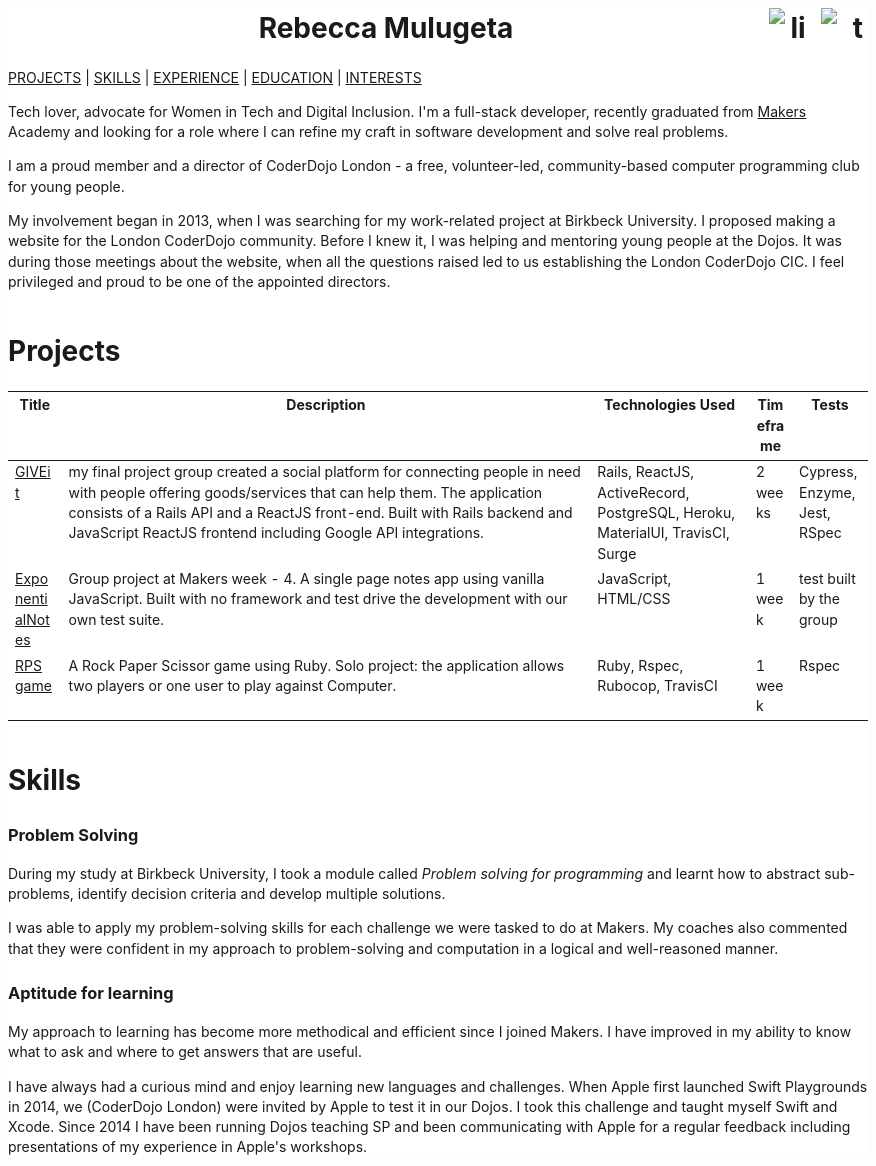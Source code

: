 <h1 align="center"> Rebecca Mulugeta
<a align="right" href="https://twitter.com/boozion">
<img align="right" src="http://goinkscape.com/wp-content/uploads/2015/07/twitter-logo-final.png" alt="twitter" hspace="5" height="42" width="42"></a><a href="https://www.linkedin.com/in/rebeccamulugeta/"><img align="right"  src="https://www.iconfinder.com/data/icons/free-social-icons/67/linkedin_circle_color-512.png" alt="linkedin" hspace="5" height="42" width="42"></a>
</h1>

[PROJECTS](#projects) | [SKILLS](#skills) | [EXPERIENCE](#experience) |  [EDUCATION](#education) | [INTERESTS](#interests)

Tech lover, advocate for Women in Tech and Digital Inclusion. I'm a full-stack developer, recently graduated from [Makers](https://makers.tech/) Academy and looking for a role where I can refine my craft in software development and solve real problems.

I am a proud member and a director of CoderDojo London - a free, volunteer-led, community-based computer programming club for young people.

My involvement began in 2013, when I was searching for my work-related project at Birkbeck University. I proposed making a website for the London CoderDojo community. Before I knew it, I was helping and mentoring young people at the Dojos. It was during those meetings about the website, when all the questions raised led to us establishing the London CoderDojo CIC. I feel privileged and proud to be one of the appointed directors.

# Projects

| Title | Description | Technologies Used | Timeframe | Tests |
|--|--|--|--|--|
| [GIVEit](https://github.com/becc-mu/GIVEit-backend) | my final project group created a social platform for connecting people in need with people offering goods/services that can help them. The application consists of a Rails API and a ReactJS front-end. Built with Rails backend and JavaScript ReactJS frontend including Google API integrations. | Rails, ReactJS, ActiveRecord,  PostgreSQL, Heroku, MaterialUI, TravisCI, Surge | 2 weeks | Cypress, Enzyme, Jest, RSpec |
| [ExponentialNotes](https://github.com/becc-mu/exponential-notes) | Group project at Makers week - 4. A single page notes app using vanilla JavaScript. Built with no framework and test drive the development with our own test suite. | JavaScript, HTML/CSS | 1 week | test built by the group |
| [RPS game](https://github.com/becc-mu/rps-challenge) | A Rock Paper Scissor game using Ruby. Solo project: the application allows two players or one user to play against Computer. | Ruby, Rspec, Rubocop, TravisCI | 1 week | Rspec |

# Skills

### Problem Solving

During my study at Birkbeck University, I took a module called _Problem solving for programming_ and learnt how to abstract sub-problems, identify decision criteria and develop multiple solutions.

I was able to apply my problem-solving skills for each challenge we were tasked to do at Makers. My coaches also commented that they were confident in my approach to problem-solving and computation in a logical and well-reasoned manner.

### Aptitude for learning

My approach to learning has become more methodical and efficient since I joined Makers. I have improved in my ability to know what to ask and where to get answers that are useful.

I have always had a curious mind and enjoy learning new languages and challenges. When Apple first launched Swift Playgrounds in 2014, we (CoderDojo London) were invited by Apple to test it in our Dojos. I took this challenge and taught myself Swift and Xcode. Since 2014 I have been running Dojos teaching SP and been communicating with Apple for a regular feedback including presentations of my experience in Apple's workshops.
